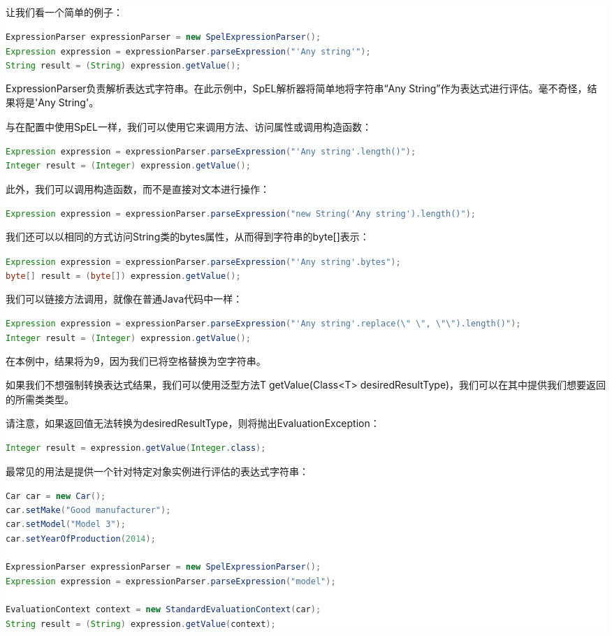 让我们看一个简单的例子：

```java
ExpressionParser expressionParser = new SpelExpressionParser();
Expression expression = expressionParser.parseExpression("'Any string'");
String result = (String) expression.getValue();
```

ExpressionParser负责解析表达式字符串。在此示例中，SpEL解析器将简单地将字符串“Any String”作为表达式进行评估。毫不奇怪，结果将是'Any String'。

与在配置中使用SpEL一样，我们可以使用它来调用方法、访问属性或调用构造函数：

```java
Expression expression = expressionParser.parseExpression("'Any string'.length()");
Integer result = (Integer) expression.getValue();
```

此外，我们可以调用构造函数，而不是直接对文本进行操作：

```java
Expression expression = expressionParser.parseExpression("new String('Any string').length()");
```

我们还可以以相同的方式访问String类的bytes属性，从而得到字符串的byte[]表示：

```java
Expression expression = expressionParser.parseExpression("'Any string'.bytes");
byte[] result = (byte[]) expression.getValue();
```

我们可以链接方法调用，就像在普通Java代码中一样：

```java
Expression expression = expressionParser.parseExpression("'Any string'.replace(\" \", \"\").length()");
Integer result = (Integer) expression.getValue();
```

在本例中，结果将为9，因为我们已将空格替换为空字符串。

如果我们不想强制转换表达式结果，我们可以使用泛型方法T getValue(Class<T\> desiredResultType)，我们可以在其中提供我们想要返回的所需类类型。

请注意，如果返回值无法转换为desiredResultType，则将抛出EvaluationException：

```java
Integer result = expression.getValue(Integer.class);
```

最常见的用法是提供一个针对特定对象实例进行评估的表达式字符串：

```java
Car car = new Car();
car.setMake("Good manufacturer");
car.setModel("Model 3");
car.setYearOfProduction(2014);

ExpressionParser expressionParser = new SpelExpressionParser();
Expression expression = expressionParser.parseExpression("model");

EvaluationContext context = new StandardEvaluationContext(car);
String result = (String) expression.getValue(context);
```
